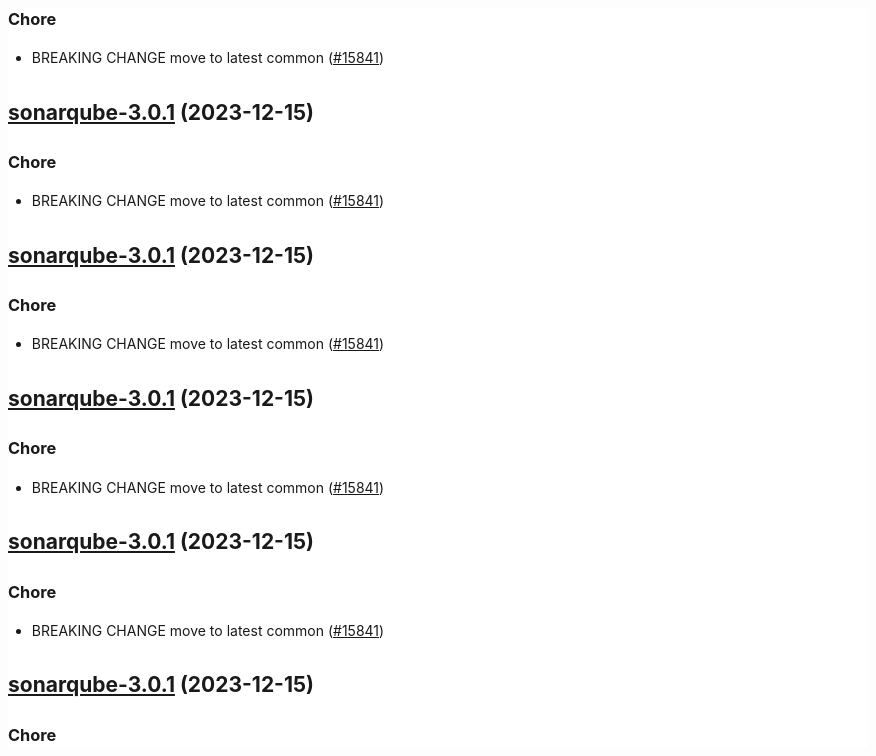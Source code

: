 ### Chore

- BREAKING CHANGE move to latest common ([#15841](https://github.com/truecharts/charts/issues/15841))
  
  


## [sonarqube-3.0.1](https://github.com/truecharts/charts/compare/sonarqube-2.0.12...sonarqube-3.0.1) (2023-12-15)

### Chore

- BREAKING CHANGE move to latest common ([#15841](https://github.com/truecharts/charts/issues/15841))
  
  


## [sonarqube-3.0.1](https://github.com/truecharts/charts/compare/sonarqube-2.0.12...sonarqube-3.0.1) (2023-12-15)

### Chore

- BREAKING CHANGE move to latest common ([#15841](https://github.com/truecharts/charts/issues/15841))
  
  


## [sonarqube-3.0.1](https://github.com/truecharts/charts/compare/sonarqube-2.0.12...sonarqube-3.0.1) (2023-12-15)

### Chore

- BREAKING CHANGE move to latest common ([#15841](https://github.com/truecharts/charts/issues/15841))
  
  


## [sonarqube-3.0.1](https://github.com/truecharts/charts/compare/sonarqube-2.0.12...sonarqube-3.0.1) (2023-12-15)

### Chore

- BREAKING CHANGE move to latest common ([#15841](https://github.com/truecharts/charts/issues/15841))
  
  


## [sonarqube-3.0.1](https://github.com/truecharts/charts/compare/sonarqube-2.0.12...sonarqube-3.0.1) (2023-12-15)

### Chore
